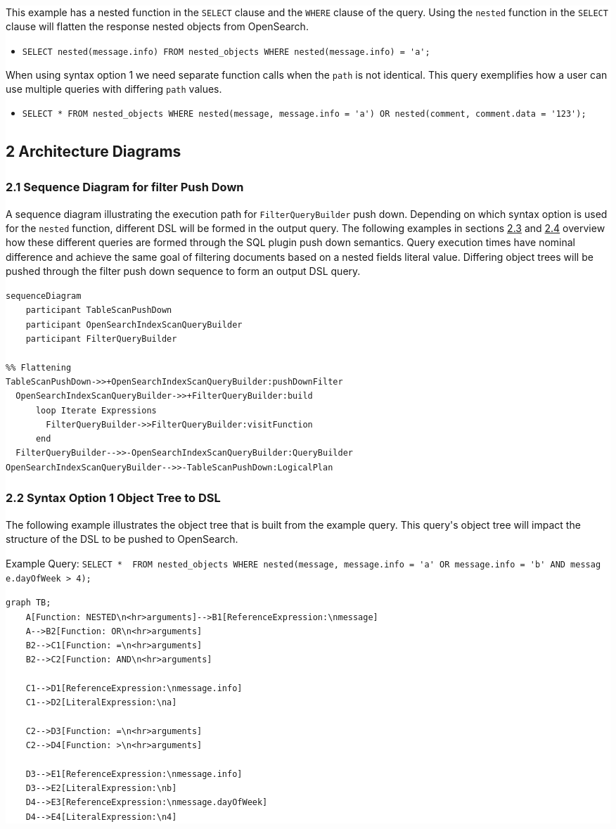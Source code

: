 This example has a nested function in the `SELECT` clause and the `WHERE` clause of the query. Using the `nested` function in the `SELECT` clause will flatten the response nested objects from OpenSearch.
- `SELECT nested(message.info) FROM nested_objects WHERE nested(message.info) = 'a';`

When using syntax option 1 we need separate function calls when the `path` is not identical. This query exemplifies how a user can use multiple queries with differing `path` values. 
- `SELECT * FROM nested_objects WHERE nested(message, message.info = 'a') OR nested(comment, comment.data = '123');`


## 2 Architecture Diagrams
### 2.1 Sequence Diagram for filter Push Down
A sequence diagram illustrating the execution path for `FilterQueryBuilder` push down. Depending on which syntax option is used for the `nested` function, different DSL will be formed in the output query. The following examples in sections [2.3]() and [2.4]() overview how these different queries are formed through the SQL plugin push down semantics. Query execution times have nominal difference and achieve the same goal of filtering documents based on a nested fields literal value. Differing object trees will be pushed through the filter push down sequence to form an output DSL query.

```mermaid
sequenceDiagram
    participant TableScanPushDown
    participant OpenSearchIndexScanQueryBuilder
    participant FilterQueryBuilder

%% Flattening
TableScanPushDown->>+OpenSearchIndexScanQueryBuilder:pushDownFilter
  OpenSearchIndexScanQueryBuilder->>+FilterQueryBuilder:build
      loop Iterate Expressions
        FilterQueryBuilder->>FilterQueryBuilder:visitFunction
      end
  FilterQueryBuilder-->>-OpenSearchIndexScanQueryBuilder:QueryBuilder
OpenSearchIndexScanQueryBuilder-->>-TableScanPushDown:LogicalPlan
```


### 2.2 Syntax Option 1 Object Tree to DSL
The following example illustrates the object tree that is built from the example query. This query's object tree will impact the structure of the DSL to be pushed to OpenSearch.

Example Query: `SELECT *  FROM nested_objects WHERE nested(message, message.info = 'a' OR message.info = 'b' AND message.dayOfWeek > 4);`

```mermaid
graph TB;
    A[Function: NESTED\n<hr>arguments]-->B1[ReferenceExpression:\nmessage]
    A-->B2[Function: OR\n<hr>arguments]
    B2-->C1[Function: =\n<hr>arguments]
    B2-->C2[Function: AND\n<hr>arguments]
    
    C1-->D1[ReferenceExpression:\nmessage.info]
    C1-->D2[LiteralExpression:\na]
    
    C2-->D3[Function: =\n<hr>arguments]
    C2-->D4[Function: >\n<hr>arguments]
    
    D3-->E1[ReferenceExpression:\nmessage.info]
    D3-->E2[LiteralExpression:\nb]
    D4-->E3[ReferenceExpression:\nmessage.dayOfWeek]
    D4-->E4[LiteralExpression:\n4]
```
